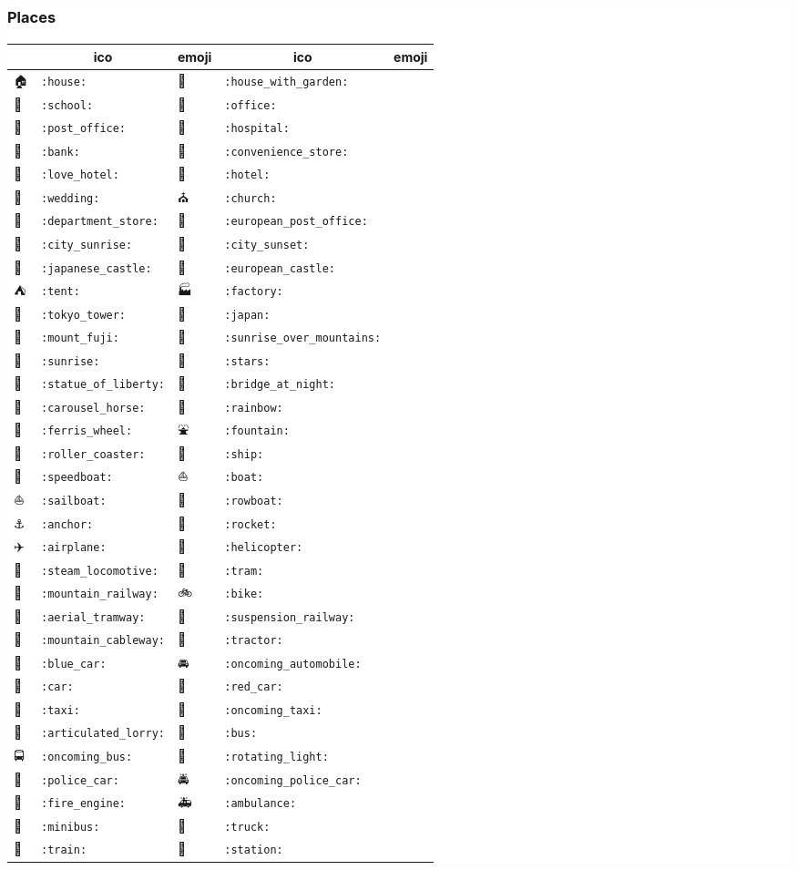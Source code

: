 ### Places

|   | ico | emoji | ico | emoji |
| - | --- | ----- | --- | ----- |
| :house: | `:house:` | :house_with_garden: | `:house_with_garden:` |
| :school: | `:school:` | :office: | `:office:` |
| :post_office: | `:post_office:` | :hospital: | `:hospital:` |
| :bank: | `:bank:` | :convenience_store: | `:convenience_store:` |
| :love_hotel: | `:love_hotel:` | :hotel: | `:hotel:` |
| :wedding: | `:wedding:` | :church: | `:church:` |
| :department_store: | `:department_store:` | :european_post_office: | `:european_post_office:` |
| :city_sunrise: | `:city_sunrise:` | :city_sunset: | `:city_sunset:` |
| :japanese_castle: | `:japanese_castle:` | :european_castle: | `:european_castle:` |
| :tent: | `:tent:` | :factory: | `:factory:` |
| :tokyo_tower: | `:tokyo_tower:` | :japan: | `:japan:` |
| :mount_fuji: | `:mount_fuji:` | :sunrise_over_mountains: | `:sunrise_over_mountains:` |
| :sunrise: | `:sunrise:` | :stars: | `:stars:` |
| :statue_of_liberty: | `:statue_of_liberty:` | :bridge_at_night: | `:bridge_at_night:` |
| :carousel_horse: | `:carousel_horse:` | :rainbow: | `:rainbow:` |
| :ferris_wheel: | `:ferris_wheel:` | :fountain: | `:fountain:` |
| :roller_coaster: | `:roller_coaster:` | :ship: | `:ship:` |
| :speedboat: | `:speedboat:` | :boat: | `:boat:` |
| :sailboat: | `:sailboat:` | :rowboat: | `:rowboat:` |
| :anchor: | `:anchor:` | :rocket: | `:rocket:` |
| :airplane: | `:airplane:` | :helicopter: | `:helicopter:` |
| :steam_locomotive: | `:steam_locomotive:` | :tram: | `:tram:` |
| :mountain_railway: | `:mountain_railway:` | :bike: | `:bike:` |
| :aerial_tramway: | `:aerial_tramway:` | :suspension_railway: | `:suspension_railway:` |
| :mountain_cableway: | `:mountain_cableway:` | :tractor: | `:tractor:` |
| :blue_car: | `:blue_car:` | :oncoming_automobile: | `:oncoming_automobile:` |
| :car: | `:car:` | :red_car: | `:red_car:` |
| :taxi: | `:taxi:` | :oncoming_taxi: | `:oncoming_taxi:` |
| :articulated_lorry: | `:articulated_lorry:` | :bus: | `:bus:` |
| :oncoming_bus: | `:oncoming_bus:` | :rotating_light: | `:rotating_light:` |
| :police_car: | `:police_car:` | :oncoming_police_car: | `:oncoming_police_car:` |
| :fire_engine: | `:fire_engine:` | :ambulance: | `:ambulance:` |
| :minibus: | `:minibus:` | :truck: | `:truck:` |
| :train: | `:train:` | :station: | `:station:` |